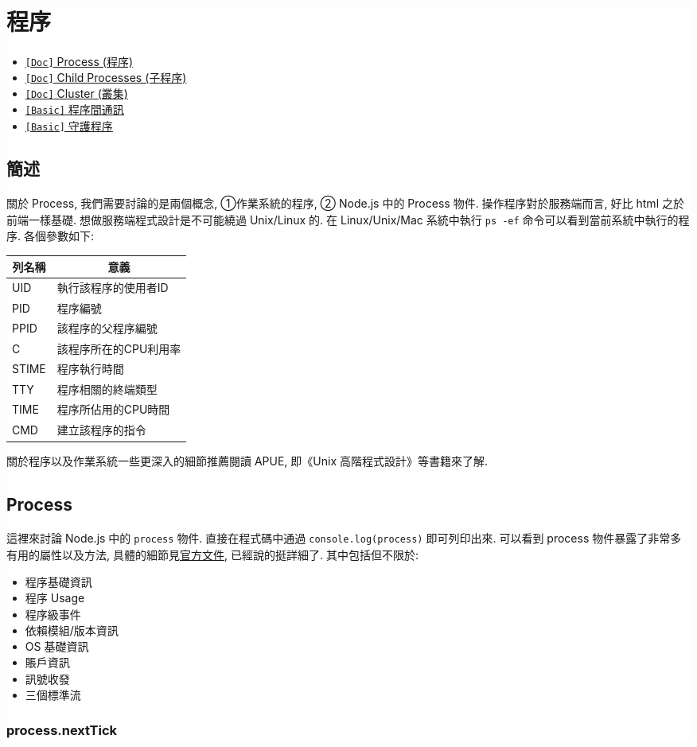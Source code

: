 # 程序

* [`[Doc]` Process (程序)](https://github.com/ElemeFE/node-interview/blob/master/sections/process.md#process)
* [`[Doc]` Child Processes (子程序)](https://github.com/ElemeFE/node-interview/blob/master/sections/process.md#child-process)
* [`[Doc]` Cluster (叢集)](https://github.com/ElemeFE/node-interview/blob/master/sections/process.md#cluster)
* [`[Basic]` 程序間通訊](https://github.com/ElemeFE/node-interview/blob/master/sections/process.md#程序間通訊)
* [`[Basic]` 守護程序](https://github.com/ElemeFE/node-interview/blob/master/sections/process.md#守護程序)

## 簡述

關於 Process, 我們需要討論的是兩個概念, ①作業系統的程序, ② Node.js 中的 Process 物件. 操作程序對於服務端而言, 好比 html 之於前端一樣基礎. 想做服務端程式設計是不可能繞過 Unix/Linux 的. 在 Linux/Unix/Mac 系統中執行 `ps -ef` 命令可以看到當前系統中執行的程序. 各個參數如下:

|列名稱|意義|
|-----|---|
|UID|執行該程序的使用者ID|
|PID|程序編號|
|PPID|該程序的父程序編號|
|C|該程序所在的CPU利用率|
|STIME|程序執行時間|
|TTY|程序相關的終端類型|
|TIME|程序所佔用的CPU時間|
|CMD|建立該程序的指令|

關於程序以及作業系統一些更深入的細節推薦閱讀 APUE, 即《Unix 高階程式設計》等書籍來了解.

## Process

這裡來討論 Node.js 中的 `process` 物件. 直接在程式碼中通過 `console.log(process)` 即可列印出來. 可以看到 process 物件暴露了非常多有用的屬性以及方法, 具體的細節見[官方文件](https://nodejs.org/dist/latest-v6.x/docs/api/process.html), 已經說的挺詳細了. 其中包括但不限於:

* 程序基礎資訊
* 程序 Usage
* 程序級事件
* 依賴模組/版本資訊
* OS 基礎資訊
* 賬戶資訊
* 訊號收發
* 三個標準流

### process.nextTick

